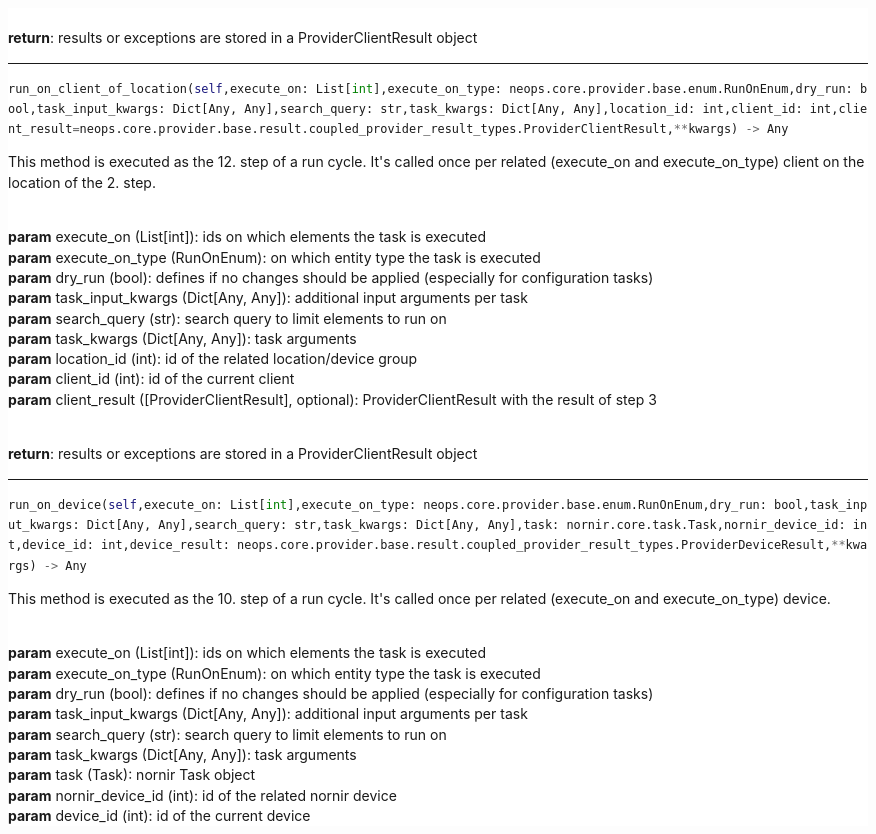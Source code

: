 \
__return__: results or exceptions are stored in a ProviderClientResult object

----------
```python
run_on_client_of_location(self,execute_on: List[int],execute_on_type: neops.core.provider.base.enum.RunOnEnum,dry_run: bool,task_input_kwargs: Dict[Any, Any],search_query: str,task_kwargs: Dict[Any, Any],location_id: int,client_id: int,client_result=neops.core.provider.base.result.coupled_provider_result_types.ProviderClientResult,**kwargs) -> Any
```
This method is executed as the 12. step of a run cycle. It's called once per related (execute_on and execute_on_type) client on the location of the 2. step.

\
__param__ execute_on (List[int]): ids on which elements the task is executed
\
__param__ execute_on_type (RunOnEnum): on which entity type the task is executed
\
__param__ dry_run (bool): defines if no changes should be applied (especially for configuration tasks)
\
__param__ task_input_kwargs (Dict[Any, Any]): additional input arguments per task
\
__param__ search_query (str): search query to limit elements to run on
\
__param__ task_kwargs (Dict[Any, Any]): task arguments
\
__param__ location_id (int): id of the related location/device group
\
__param__ client_id (int): id of the current client
\
__param__ client_result ([ProviderClientResult], optional): ProviderClientResult with the result of step 3

\
__return__: results or exceptions are stored in a ProviderClientResult object

----------
```python
run_on_device(self,execute_on: List[int],execute_on_type: neops.core.provider.base.enum.RunOnEnum,dry_run: bool,task_input_kwargs: Dict[Any, Any],search_query: str,task_kwargs: Dict[Any, Any],task: nornir.core.task.Task,nornir_device_id: int,device_id: int,device_result: neops.core.provider.base.result.coupled_provider_result_types.ProviderDeviceResult,**kwargs) -> Any
```
This method is executed as the 10. step of a run cycle. It's called once per related (execute_on and execute_on_type) device.

\
__param__ execute_on (List[int]): ids on which elements the task is executed
\
__param__ execute_on_type (RunOnEnum): on which entity type the task is executed
\
__param__ dry_run (bool): defines if no changes should be applied (especially for configuration tasks)
\
__param__ task_input_kwargs (Dict[Any, Any]): additional input arguments per task
\
__param__ search_query (str): search query to limit elements to run on
\
__param__ task_kwargs (Dict[Any, Any]): task arguments
\
__param__ task (Task): nornir Task object
\
__param__ nornir_device_id (int): id of the related nornir device
\
__param__ device_id (int): id of the current device